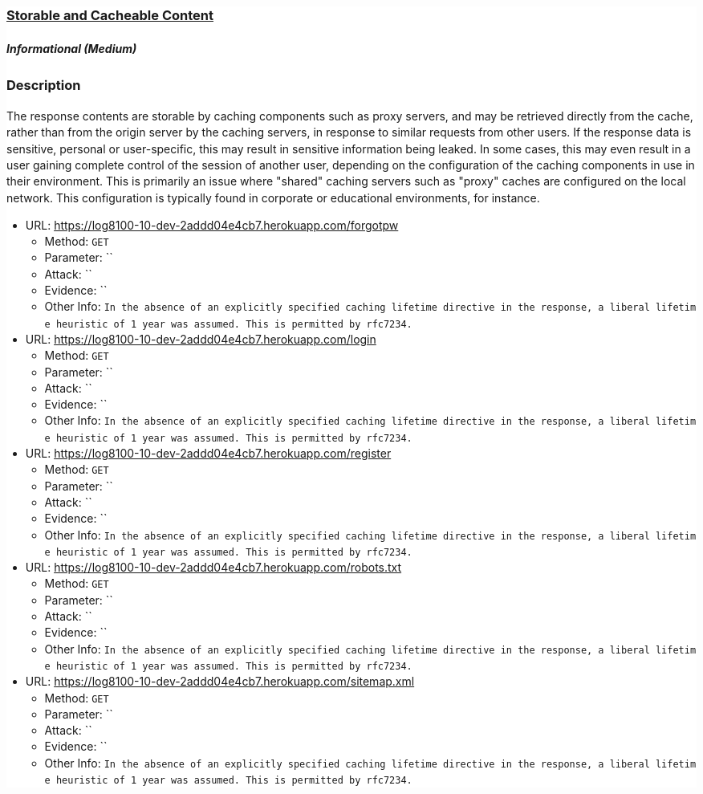 ### [ Storable and Cacheable Content ](https://www.zaproxy.org/docs/alerts/10049/)



##### Informational (Medium)

### Description

The response contents are storable by caching components such as proxy servers, and may be retrieved directly from the cache, rather than from the origin server by the caching servers, in response to similar requests from other users. If the response data is sensitive, personal or user-specific, this may result in sensitive information being leaked. In some cases, this may even result in a user gaining complete control of the session of another user, depending on the configuration of the caching components in use in their environment. This is primarily an issue where "shared" caching servers such as "proxy" caches are configured on the local network. This configuration is typically found in corporate or educational environments, for instance.

* URL: https://log8100-10-dev-2addd04e4cb7.herokuapp.com/forgotpw
  * Method: `GET`
  * Parameter: ``
  * Attack: ``
  * Evidence: ``
  * Other Info: `In the absence of an explicitly specified caching lifetime directive in the response, a liberal lifetime heuristic of 1 year was assumed. This is permitted by rfc7234.`
* URL: https://log8100-10-dev-2addd04e4cb7.herokuapp.com/login
  * Method: `GET`
  * Parameter: ``
  * Attack: ``
  * Evidence: ``
  * Other Info: `In the absence of an explicitly specified caching lifetime directive in the response, a liberal lifetime heuristic of 1 year was assumed. This is permitted by rfc7234.`
* URL: https://log8100-10-dev-2addd04e4cb7.herokuapp.com/register
  * Method: `GET`
  * Parameter: ``
  * Attack: ``
  * Evidence: ``
  * Other Info: `In the absence of an explicitly specified caching lifetime directive in the response, a liberal lifetime heuristic of 1 year was assumed. This is permitted by rfc7234.`
* URL: https://log8100-10-dev-2addd04e4cb7.herokuapp.com/robots.txt
  * Method: `GET`
  * Parameter: ``
  * Attack: ``
  * Evidence: ``
  * Other Info: `In the absence of an explicitly specified caching lifetime directive in the response, a liberal lifetime heuristic of 1 year was assumed. This is permitted by rfc7234.`
* URL: https://log8100-10-dev-2addd04e4cb7.herokuapp.com/sitemap.xml
  * Method: `GET`
  * Parameter: ``
  * Attack: ``
  * Evidence: ``
  * Other Info: `In the absence of an explicitly specified caching lifetime directive in the response, a liberal lifetime heuristic of 1 year was assumed. This is permitted by rfc7234.`

